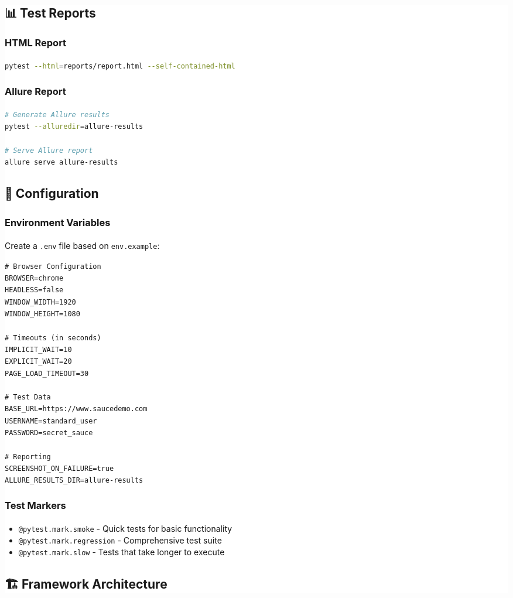 ## 📊 Test Reports

### HTML Report
```bash
pytest --html=reports/report.html --self-contained-html
```

### Allure Report
```bash
# Generate Allure results
pytest --alluredir=allure-results

# Serve Allure report
allure serve allure-results
```

## 🔧 Configuration

### Environment Variables
Create a `.env` file based on `env.example`:

```env
# Browser Configuration
BROWSER=chrome
HEADLESS=false
WINDOW_WIDTH=1920
WINDOW_HEIGHT=1080

# Timeouts (in seconds)
IMPLICIT_WAIT=10
EXPLICIT_WAIT=20
PAGE_LOAD_TIMEOUT=30

# Test Data
BASE_URL=https://www.saucedemo.com
USERNAME=standard_user
PASSWORD=secret_sauce

# Reporting
SCREENSHOT_ON_FAILURE=true
ALLURE_RESULTS_DIR=allure-results
```

### Test Markers
- `@pytest.mark.smoke` - Quick tests for basic functionality
- `@pytest.mark.regression` - Comprehensive test suite
- `@pytest.mark.slow` - Tests that take longer to execute

## 🏗️ Framework Architecture
